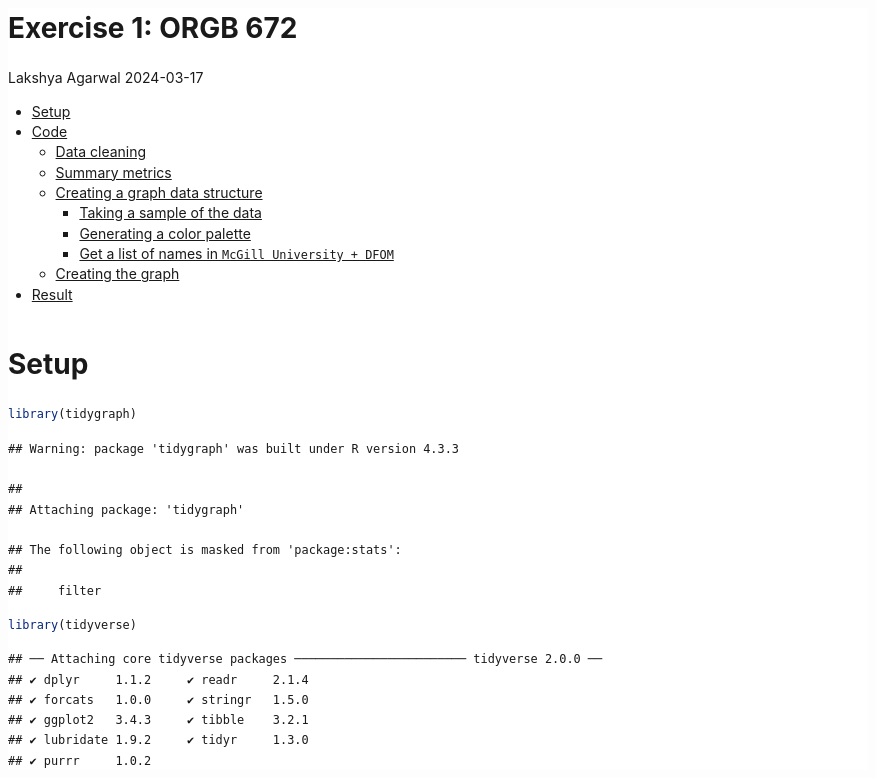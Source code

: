 Exercise 1: ORGB 672
================
Lakshya Agarwal
2024-03-17

- [Setup](#setup)
- [Code](#code)
  - [Data cleaning](#data-cleaning)
  - [Summary metrics](#summary-metrics)
  - [Creating a graph data structure](#creating-a-graph-data-structure)
    - [Taking a sample of the data](#taking-a-sample-of-the-data)
    - [Generating a color palette](#generating-a-color-palette)
    - [Get a list of names in
      `McGill University + DFOM`](#get-a-list-of-names-in-mcgill-university--dfom)
  - [Creating the graph](#creating-the-graph)
- [Result](#result)

# Setup

``` r
library(tidygraph)
```

    ## Warning: package 'tidygraph' was built under R version 4.3.3

    ## 
    ## Attaching package: 'tidygraph'

    ## The following object is masked from 'package:stats':
    ## 
    ##     filter

``` r
library(tidyverse)
```

    ## ── Attaching core tidyverse packages ──────────────────────── tidyverse 2.0.0 ──
    ## ✔ dplyr     1.1.2     ✔ readr     2.1.4
    ## ✔ forcats   1.0.0     ✔ stringr   1.5.0
    ## ✔ ggplot2   3.4.3     ✔ tibble    3.2.1
    ## ✔ lubridate 1.9.2     ✔ tidyr     1.3.0
    ## ✔ purrr     1.0.2
